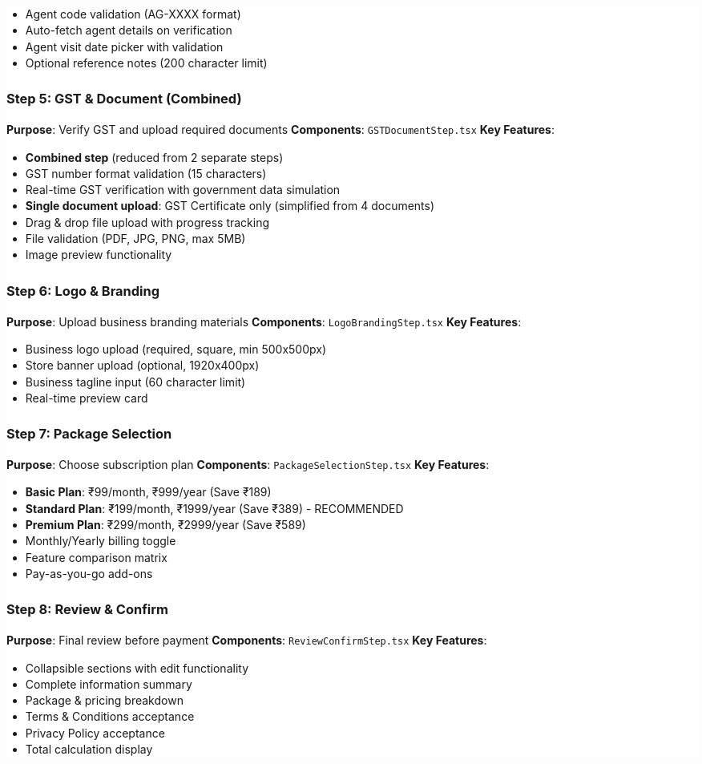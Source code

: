 - Agent code validation (AG-XXXX format)
- Auto-fetch agent details on verification
- Agent visit date picker with validation
- Optional reference notes (200 character limit)

### **Step 5: GST & Document (Combined)**

**Purpose**: Verify GST and upload required documents
**Components**: `GSTDocumentStep.tsx`
**Key Features**:

- **Combined step** (reduced from 2 separate steps)
- GST number format validation (15 characters)
- Real-time GST verification with government data simulation
- **Single document upload**: GST Certificate only (simplified from 4 documents)
- Drag & drop file upload with progress tracking
- File validation (PDF, JPG, PNG, max 5MB)
- Image preview functionality

### **Step 6: Logo & Branding**

**Purpose**: Upload business branding materials
**Components**: `LogoBrandingStep.tsx`
**Key Features**:

- Business logo upload (required, square, min 500x500px)
- Store banner upload (optional, 1920x400px)
- Business tagline input (60 character limit)
- Real-time preview card

### **Step 7: Package Selection**

**Purpose**: Choose subscription plan
**Components**: `PackageSelectionStep.tsx`
**Key Features**:

- **Basic Plan**: ₹99/month, ₹999/year (Save ₹189)
- **Standard Plan**: ₹199/month, ₹1999/year (Save ₹389) - RECOMMENDED
- **Premium Plan**: ₹299/month, ₹2999/year (Save ₹589)
- Monthly/Yearly billing toggle
- Feature comparison matrix
- Pay-as-you-go add-ons

### **Step 8: Review & Confirm**

**Purpose**: Final review before payment
**Components**: `ReviewConfirmStep.tsx`
**Key Features**:

- Collapsible sections with edit functionality
- Complete information summary
- Package & pricing breakdown
- Terms & Conditions acceptance
- Privacy Policy acceptance
- Total calculation display
